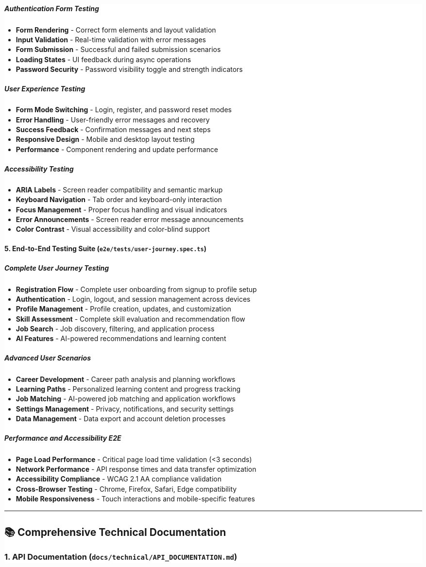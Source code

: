 ##### **Authentication Form Testing**
- **Form Rendering** - Correct form elements and layout validation
- **Input Validation** - Real-time validation with error messages
- **Form Submission** - Successful and failed submission scenarios
- **Loading States** - UI feedback during async operations
- **Password Security** - Password visibility toggle and strength indicators

##### **User Experience Testing**
- **Form Mode Switching** - Login, register, and password reset modes
- **Error Handling** - User-friendly error messages and recovery
- **Success Feedback** - Confirmation messages and next steps
- **Responsive Design** - Mobile and desktop layout testing
- **Performance** - Component rendering and update performance

##### **Accessibility Testing**
- **ARIA Labels** - Screen reader compatibility and semantic markup
- **Keyboard Navigation** - Tab order and keyboard-only interaction
- **Focus Management** - Proper focus handling and visual indicators
- **Error Announcements** - Screen reader error message announcements
- **Color Contrast** - Visual accessibility and color-blind support

#### **5. End-to-End Testing Suite** (`e2e/tests/user-journey.spec.ts`)

##### **Complete User Journey Testing**
- **Registration Flow** - Complete user onboarding from signup to profile setup
- **Authentication** - Login, logout, and session management across devices
- **Profile Management** - Profile creation, updates, and customization
- **Skill Assessment** - Complete skill evaluation and recommendation flow
- **Job Search** - Job discovery, filtering, and application process
- **AI Features** - AI-powered recommendations and learning content

##### **Advanced User Scenarios**
- **Career Development** - Career path analysis and planning workflows
- **Learning Paths** - Personalized learning content and progress tracking
- **Job Matching** - AI-powered job matching and application workflows
- **Settings Management** - Privacy, notifications, and security settings
- **Data Management** - Data export and account deletion processes

##### **Performance and Accessibility E2E**
- **Page Load Performance** - Critical page load time validation (<3 seconds)
- **Network Performance** - API response times and data transfer optimization
- **Accessibility Compliance** - WCAG 2.1 AA compliance validation
- **Cross-Browser Testing** - Chrome, Firefox, Safari, Edge compatibility
- **Mobile Responsiveness** - Touch interactions and mobile-specific features

---

## 📚 **Comprehensive Technical Documentation**

### **1. API Documentation** (`docs/technical/API_DOCUMENTATION.md`)
